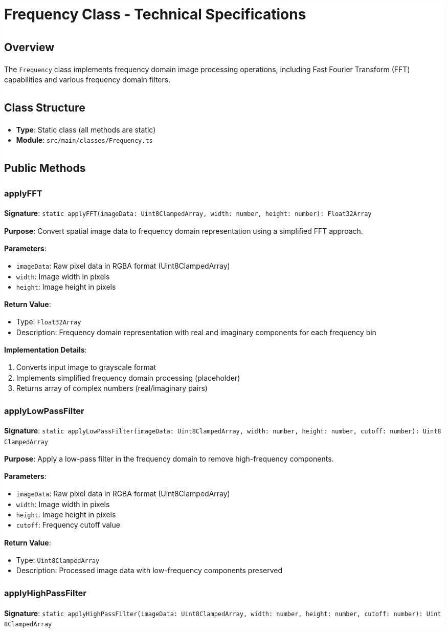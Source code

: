 # Frequency Class - Technical Specifications

## Overview
The `Frequency` class implements frequency domain image processing operations, including Fast Fourier Transform (FFT) capabilities and various frequency domain filters.

## Class Structure
- **Type**: Static class (all methods are static)
- **Module**: `src/main/classes/Frequency.ts`

## Public Methods

### applyFFT
**Signature**: `static applyFFT(imageData: Uint8ClampedArray, width: number, height: number): Float32Array`

**Purpose**: Convert spatial image data to frequency domain representation using a simplified FFT approach.

**Parameters**:
- `imageData`: Raw pixel data in RGBA format (Uint8ClampedArray)
- `width`: Image width in pixels
- `height`: Image height in pixels

**Return Value**: 
- Type: `Float32Array`
- Description: Frequency domain representation with real and imaginary components for each frequency bin

**Implementation Details**:
1. Converts input image to grayscale format
2. Implements simplified frequency domain processing (placeholder)
3. Returns array of complex numbers (real/imaginary pairs)

### applyLowPassFilter
**Signature**: `static applyLowPassFilter(imageData: Uint8ClampedArray, width: number, height: number, cutoff: number): Uint8ClampedArray`

**Purpose**: Apply a low-pass filter in the frequency domain to remove high-frequency components.

**Parameters**:
- `imageData`: Raw pixel data in RGBA format (Uint8ClampedArray)
- `width`: Image width in pixels
- `height`: Image height in pixels
- `cutoff`: Frequency cutoff value

**Return Value**: 
- Type: `Uint8ClampedArray`
- Description: Processed image data with low-frequency components preserved

### applyHighPassFilter
**Signature**: `static applyHighPassFilter(imageData: Uint8ClampedArray, width: number, height: number, cutoff: number): Uint8ClampedArray`
